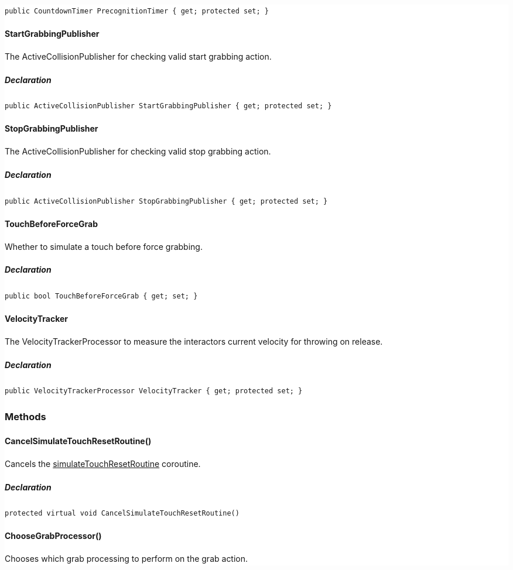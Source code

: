 ```
public CountdownTimer PrecognitionTimer { get; protected set; }
```

#### StartGrabbingPublisher

The ActiveCollisionPublisher for checking valid start grabbing action.

##### Declaration

```
public ActiveCollisionPublisher StartGrabbingPublisher { get; protected set; }
```

#### StopGrabbingPublisher

The ActiveCollisionPublisher for checking valid stop grabbing action.

##### Declaration

```
public ActiveCollisionPublisher StopGrabbingPublisher { get; protected set; }
```

#### TouchBeforeForceGrab

Whether to simulate a touch before force grabbing.

##### Declaration

```
public bool TouchBeforeForceGrab { get; set; }
```

#### VelocityTracker

The VelocityTrackerProcessor to measure the interactors current velocity for throwing on release.

##### Declaration

```
public VelocityTrackerProcessor VelocityTracker { get; protected set; }
```

### Methods

#### CancelSimulateTouchResetRoutine()

Cancels the [simulateTouchResetRoutine] coroutine.

##### Declaration

```
protected virtual void CancelSimulateTouchResetRoutine()
```

#### ChooseGrabProcessor()

Chooses which grab processing to perform on the grab action.


[Tilia.Interactions.Interactables.Interactors]: README.md
[InteractorFacade]: InteractorFacade.md
[simulateTouchResetRoutine]: GrabInteractorConfigurator.md#simulateTouchResetRoutine
[VelocityTracker]: GrabInteractorConfigurator.md#VelocityTracker
[InteractableFacade]: ../Interactables/InteractableFacade.md
[VelocityTracker]: GrabInteractorConfigurator.md#VelocityTracker
[Inheritance]: #Inheritance
[Namespace]: #Namespace
[Syntax]: #Syntax
[Fields]: #Fields
[activeCollisionsEventData]: #activeCollisionsEventData
[simulateTouchResetRoutine]: #simulateTouchResetRoutine
[Properties]: #Properties
[Facade]: #Facade
[GrabAction]: #GrabAction
[GrabbedObjects]: #GrabbedObjects
[GrabbedObjectsCollection]: #GrabbedObjectsCollection
[InstantGrabProcessor]: #InstantGrabProcessor
[IsGrabbingAction]: #IsGrabbingAction
[MinPrecognitionTimer]: #MinPrecognitionTimer
[PrecognitionGrabProcessor]: #PrecognitionGrabProcessor
[PrecognitionTimer]: #PrecognitionTimer
[StartGrabbingPublisher]: #StartGrabbingPublisher
[StopGrabbingPublisher]: #StopGrabbingPublisher
[TouchBeforeForceGrab]: #TouchBeforeForceGrab
[VelocityTracker]: #VelocityTracker
[Methods]: #Methods
[CancelSimulateTouchResetRoutine()]: #CancelSimulateTouchResetRoutine
[ChooseGrabProcessor()]: #ChooseGrabProcessor
[ClearVelocityTracker()]: #ClearVelocityTracker
[ConfigureGrabAction()]: #ConfigureGrabAction
[ConfigureGrabPrecognition()]: #ConfigureGrabPrecognition
[ConfigureVelocityTrackers()]: #ConfigureVelocityTrackers
[CreateActiveCollisionsEventData(GameObject, Collision, Collider)]: #CreateActiveCollisionsEventDataGameObject-Collision-Collider
[Grab(InteractableFacade, Collision, Collider)]: #GrabInteractableFacade-Collision-Collider
[Grab(InteractableFacade, Collision, Collider, Boolean)]: #GrabInteractableFacade-Collision-Collider-Boolean
[GrabIgnoreUngrab(InteractableFacade, Collision, Collider)]: #GrabIgnoreUngrabInteractableFacade-Collision-Collider
[OnAfterVelocityTrackerChange()]: #OnAfterVelocityTrackerChange
[OnDisable()]: #OnDisable
[OnEnable()]: #OnEnable
[PrecognitionGrabForRegisteredConsumers()]: #PrecognitionGrabForRegisteredConsumers
[ProcessGrabAction(ActiveCollisionPublisher, Boolean)]: #ProcessGrabActionActiveCollisionPublisher-Boolean
[ResetSimulateTouchState(InteractableFacade, Boolean, Boolean)]: #ResetSimulateTouchStateInteractableFacade-Boolean-Boolean
[Ungrab()]: #Ungrab